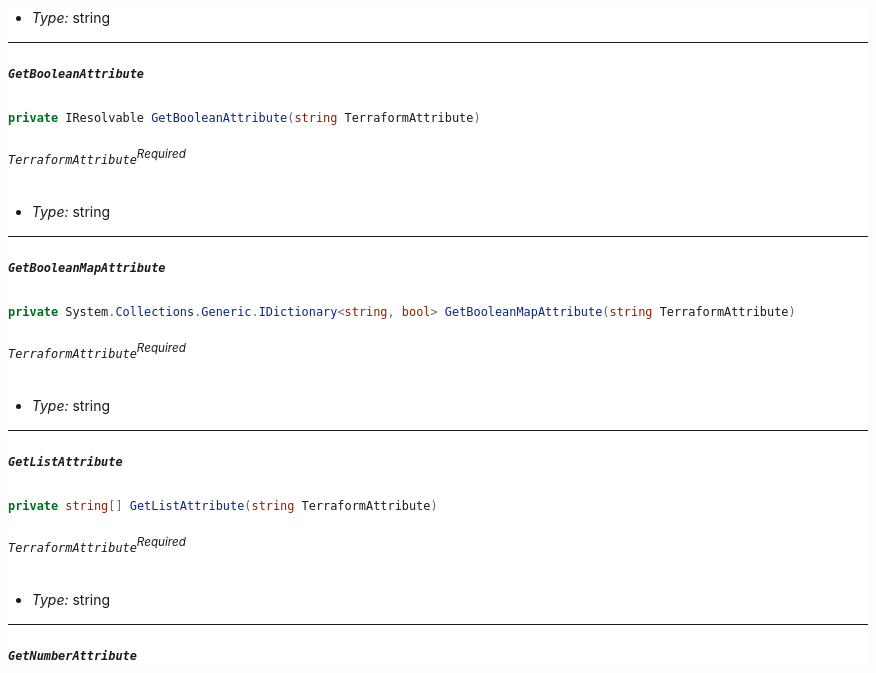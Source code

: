 - *Type:* string

---

##### `GetBooleanAttribute` <a name="GetBooleanAttribute" id="@cdktf/provider-hcp.projectIamBinding.ProjectIamBinding.getBooleanAttribute"></a>

```csharp
private IResolvable GetBooleanAttribute(string TerraformAttribute)
```

###### `TerraformAttribute`<sup>Required</sup> <a name="TerraformAttribute" id="@cdktf/provider-hcp.projectIamBinding.ProjectIamBinding.getBooleanAttribute.parameter.terraformAttribute"></a>

- *Type:* string

---

##### `GetBooleanMapAttribute` <a name="GetBooleanMapAttribute" id="@cdktf/provider-hcp.projectIamBinding.ProjectIamBinding.getBooleanMapAttribute"></a>

```csharp
private System.Collections.Generic.IDictionary<string, bool> GetBooleanMapAttribute(string TerraformAttribute)
```

###### `TerraformAttribute`<sup>Required</sup> <a name="TerraformAttribute" id="@cdktf/provider-hcp.projectIamBinding.ProjectIamBinding.getBooleanMapAttribute.parameter.terraformAttribute"></a>

- *Type:* string

---

##### `GetListAttribute` <a name="GetListAttribute" id="@cdktf/provider-hcp.projectIamBinding.ProjectIamBinding.getListAttribute"></a>

```csharp
private string[] GetListAttribute(string TerraformAttribute)
```

###### `TerraformAttribute`<sup>Required</sup> <a name="TerraformAttribute" id="@cdktf/provider-hcp.projectIamBinding.ProjectIamBinding.getListAttribute.parameter.terraformAttribute"></a>

- *Type:* string

---

##### `GetNumberAttribute` <a name="GetNumberAttribute" id="@cdktf/provider-hcp.projectIamBinding.ProjectIamBinding.getNumberAttribute"></a>
